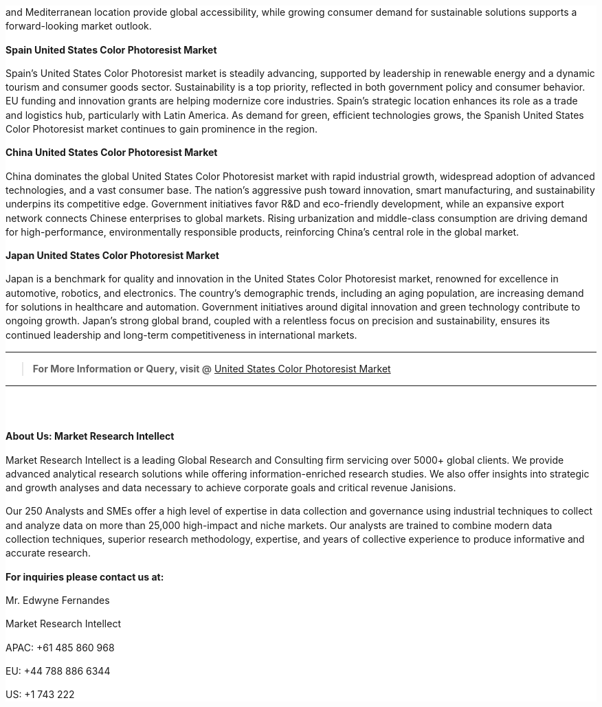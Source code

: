 and Mediterranean location provide global accessibility, while growing consumer demand for sustainable solutions supports a forward-looking market outlook.</p><p class="" data-start="4424" data-end="4975"><strong data-start="4424" data-end="4445">Spain United States Color Photoresist Market</strong></p><p class="" data-start="4424" data-end="4975">Spain&rsquo;s United States Color Photoresist market is steadily advancing, supported by leadership in renewable energy and a dynamic tourism and consumer goods sector. Sustainability is a top priority, reflected in both government policy and consumer behavior. EU funding and innovation grants are helping modernize core industries. Spain&rsquo;s strategic location enhances its role as a trade and logistics hub, particularly with Latin America. As demand for green, efficient technologies grows, the Spanish United States Color Photoresist market continues to gain prominence in the region.</p><p class="" data-start="4977" data-end="5589"><strong data-start="4977" data-end="4998">China United States Color Photoresist Market</strong></p><p class="" data-start="4977" data-end="5589">China dominates the global United States Color Photoresist market with rapid industrial growth, widespread adoption of advanced technologies, and a vast consumer base. The nation&rsquo;s aggressive push toward innovation, smart manufacturing, and sustainability underpins its competitive edge. Government initiatives favor R&amp;D and eco-friendly development, while an expansive export network connects Chinese enterprises to global markets. Rising urbanization and middle-class consumption are driving demand for high-performance, environmentally responsible products, reinforcing China&rsquo;s central role in the global market.</p><p class="" data-start="5591" data-end="6162"><strong data-start="5591" data-end="5612">Japan United States Color Photoresist Market</strong></p><p class="" data-start="5591" data-end="6162">Japan is a benchmark for quality and innovation in the United States Color Photoresist market, renowned for excellence in automotive, robotics, and electronics. The country&rsquo;s demographic trends, including an aging population, are increasing demand for solutions in healthcare and automation. Government initiatives around digital innovation and green technology contribute to ongoing growth. Japan&rsquo;s strong global brand, coupled with a relentless focus on precision and sustainability, ensures its continued leadership and long-term competitiveness in international markets.</p><hr /><blockquote><p><span class="font-[700]"><strong>For More Information or Query, visit&nbsp;@</strong>&nbsp;</span><span class="font-[700]"><a href="https://www.marketresearchintellect.com/product/global-color-photoresist-market/?utm_source=Linkedin&utm_medium=019" target="_blank" data-tracking-control-name="article-ssr-frontend-pulse_little-text-block" data-tracking-will-navigate="" data-test-link="">United States Color Photoresist Market</a></span></p></blockquote><hr /><h3>&nbsp;</h3><p><strong><span class="font-[700]">About Us: Market Research Intellect</span></strong></p><p><span class="">Market Research Intellect is a leading Global Research and Consulting firm servicing over 5000+ global clients. We provide advanced analytical research solutions while offering information-enriched research studies.&nbsp;</span>We also offer insights into strategic and growth analyses and data necessary to achieve corporate goals and critical revenue Janisions.</p><p><span class="">Our 250 Analysts and SMEs offer a high level of expertise in data collection and governance using industrial techniques to collect and analyze data on more than 25,000 high-impact and niche markets. Our analysts are trained to combine modern data collection techniques, superior research methodology, expertise, and years of collective experience to produce informative and accurate research.</span></p><p><strong>For inquiries please contact us at:</strong></p><p>Mr. Edwyne Fernandes</p><p>Market Research Intellect</p><p>APAC: +61 485 860 968</p><p>EU: +44 788 886 6344</p><p>US: +1 743 222